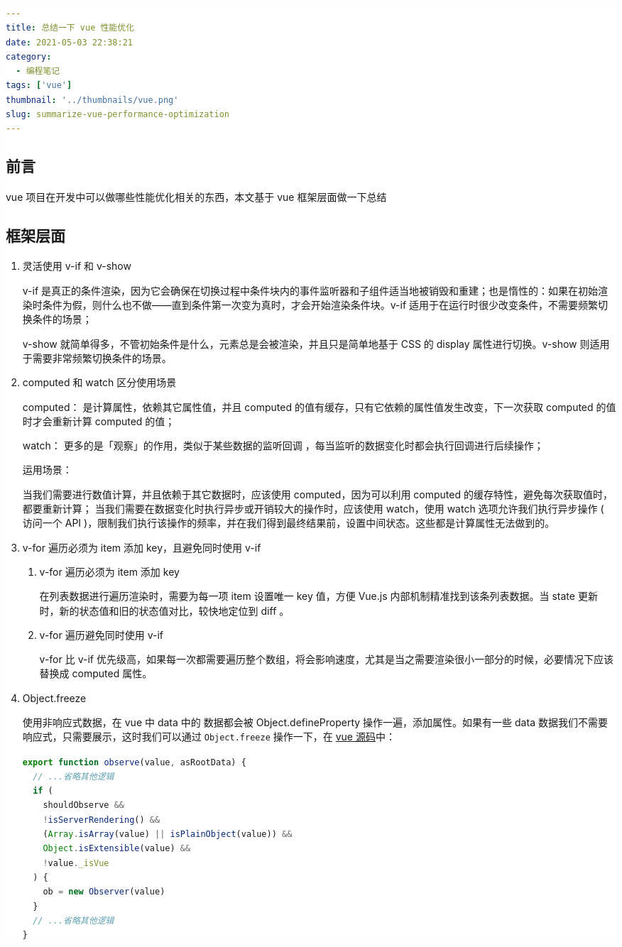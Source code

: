```yaml
---
title: 总结一下 vue 性能优化
date: 2021-05-03 22:38:21
category:
  - 编程笔记
tags: ['vue']
thumbnail: '../thumbnails/vue.png'
slug: summarize-vue-performance-optimization
---
```


## 前言

vue 项目在开发中可以做哪些性能优化相关的东西，本文基于 vue 框架层面做一下总结

## 框架层面

1. 灵活使用 v-if 和 v-show

   v-if 是真正的条件渲染，因为它会确保在切换过程中条件块内的事件监听器和子组件适当地被销毁和重建；也是惰性的：如果在初始渲染时条件为假，则什么也不做——直到条件第一次变为真时，才会开始渲染条件块。v-if 适用于在运行时很少改变条件，不需要频繁切换条件的场景；

   v-show 就简单得多，不管初始条件是什么，元素总是会被渲染，并且只是简单地基于 CSS 的 display 属性进行切换。v-show 则适用于需要非常频繁切换条件的场景。

2. computed 和 watch 区分使用场景

   computed： 是计算属性，依赖其它属性值，并且 computed 的值有缓存，只有它依赖的属性值发生改变，下一次获取 computed 的值时才会重新计算 computed 的值；

   watch： 更多的是「观察」的作用，类似于某些数据的监听回调 ，每当监听的数据变化时都会执行回调进行后续操作；

   运用场景：

   当我们需要进行数值计算，并且依赖于其它数据时，应该使用 computed，因为可以利用 computed 的缓存特性，避免每次获取值时，都要重新计算；
   当我们需要在数据变化时执行异步或开销较大的操作时，应该使用 watch，使用 watch 选项允许我们执行异步操作 ( 访问一个 API )，限制我们执行该操作的频率，并在我们得到最终结果前，设置中间状态。这些都是计算属性无法做到的。

3. v-for 遍历必须为 item 添加 key，且避免同时使用 v-if

   1. v-for 遍历必须为 item 添加 key

      在列表数据进行遍历渲染时，需要为每一项 item 设置唯一 key 值，方便 Vue.js 内部机制精准找到该条列表数据。当 state 更新时，新的状态值和旧的状态值对比，较快地定位到 diff 。

   2. v-for 遍历避免同时使用 v-if

      v-for 比 v-if 优先级高，如果每一次都需要遍历整个数组，将会影响速度，尤其是当之需要渲染很小一部分的时候，必要情况下应该替换成 computed 属性。

4. Object.freeze

   使用非响应式数据，在 vue 中 data 中的 数据都会被 Object.defineProperty 操作一遍，添加属性。如果有一些 data 数据我们不需要响应式，只需要展示，这时我们可以通过 `Object.freeze` 操作一下，在 [vue 源码](https://github.com/vuejs/vue/blob/dev/src/core/observer/index.js)中：

   ```js
   export function observe(value, asRootData) {
     // ...省略其他逻辑
     if (
       shouldObserve &&
       !isServerRendering() &&
       (Array.isArray(value) || isPlainObject(value)) &&
       Object.isExtensible(value) &&
       !value._isVue
     ) {
       ob = new Observer(value)
     }
     // ...省略其他逻辑
   }
   ```
